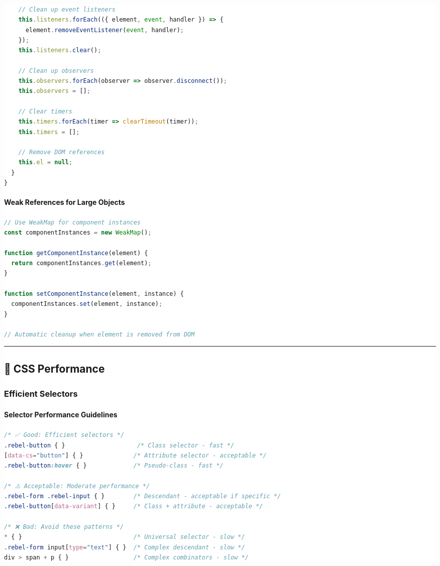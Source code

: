 ```javascript
    // Clean up event listeners
    this.listeners.forEach(({ element, event, handler }) => {
      element.removeEventListener(event, handler);
    });
    this.listeners.clear();
    
    // Clean up observers
    this.observers.forEach(observer => observer.disconnect());
    this.observers = [];
    
    // Clear timers
    this.timers.forEach(timer => clearTimeout(timer));
    this.timers = [];
    
    // Remove DOM references
    this.el = null;
  }
}
```

#### **Weak References for Large Objects**
```javascript
// Use WeakMap for component instances
const componentInstances = new WeakMap();

function getComponentInstance(element) {
  return componentInstances.get(element);
}

function setComponentInstance(element, instance) {
  componentInstances.set(element, instance);
}

// Automatic cleanup when element is removed from DOM
```

---

## 🎨 CSS Performance

### **Efficient Selectors**

#### **Selector Performance Guidelines**
```css
/* ✅ Good: Efficient selectors */
.rebel-button { }                    /* Class selector - fast */
[data-cs="button"] { }              /* Attribute selector - acceptable */
.rebel-button:hover { }             /* Pseudo-class - fast */

/* ⚠️ Acceptable: Moderate performance */
.rebel-form .rebel-input { }        /* Descendant - acceptable if specific */
.rebel-button[data-variant] { }     /* Class + attribute - acceptable */

/* ❌ Bad: Avoid these patterns */
* { }                               /* Universal selector - slow */
.rebel-form input[type="text"] { }  /* Complex descendant - slow */
div > span + p { }                  /* Complex combinators - slow */
```
